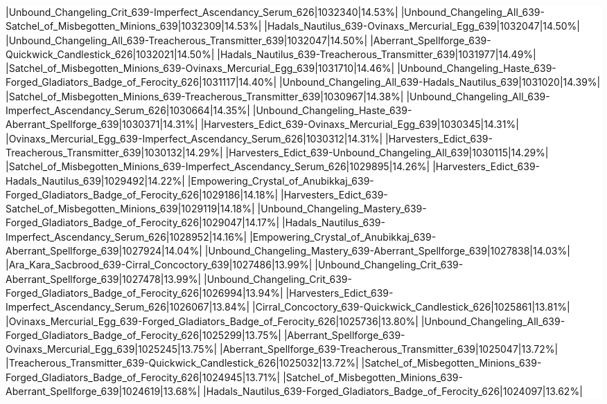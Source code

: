 |Unbound_Changeling_Crit_639-Imperfect_Ascendancy_Serum_626|1032340|14.53%|
|Unbound_Changeling_All_639-Satchel_of_Misbegotten_Minions_639|1032309|14.53%|
|Hadals_Nautilus_639-Ovinaxs_Mercurial_Egg_639|1032047|14.50%|
|Unbound_Changeling_All_639-Treacherous_Transmitter_639|1032047|14.50%|
|Aberrant_Spellforge_639-Quickwick_Candlestick_626|1032021|14.50%|
|Hadals_Nautilus_639-Treacherous_Transmitter_639|1031977|14.49%|
|Satchel_of_Misbegotten_Minions_639-Ovinaxs_Mercurial_Egg_639|1031710|14.46%|
|Unbound_Changeling_Haste_639-Forged_Gladiators_Badge_of_Ferocity_626|1031117|14.40%|
|Unbound_Changeling_All_639-Hadals_Nautilus_639|1031020|14.39%|
|Satchel_of_Misbegotten_Minions_639-Treacherous_Transmitter_639|1030967|14.38%|
|Unbound_Changeling_All_639-Imperfect_Ascendancy_Serum_626|1030664|14.35%|
|Unbound_Changeling_Haste_639-Aberrant_Spellforge_639|1030371|14.31%|
|Harvesters_Edict_639-Ovinaxs_Mercurial_Egg_639|1030345|14.31%|
|Ovinaxs_Mercurial_Egg_639-Imperfect_Ascendancy_Serum_626|1030312|14.31%|
|Harvesters_Edict_639-Treacherous_Transmitter_639|1030132|14.29%|
|Harvesters_Edict_639-Unbound_Changeling_All_639|1030115|14.29%|
|Satchel_of_Misbegotten_Minions_639-Imperfect_Ascendancy_Serum_626|1029895|14.26%|
|Harvesters_Edict_639-Hadals_Nautilus_639|1029492|14.22%|
|Empowering_Crystal_of_Anubikkaj_639-Forged_Gladiators_Badge_of_Ferocity_626|1029186|14.18%|
|Harvesters_Edict_639-Satchel_of_Misbegotten_Minions_639|1029119|14.18%|
|Unbound_Changeling_Mastery_639-Forged_Gladiators_Badge_of_Ferocity_626|1029047|14.17%|
|Hadals_Nautilus_639-Imperfect_Ascendancy_Serum_626|1028952|14.16%|
|Empowering_Crystal_of_Anubikkaj_639-Aberrant_Spellforge_639|1027924|14.04%|
|Unbound_Changeling_Mastery_639-Aberrant_Spellforge_639|1027838|14.03%|
|Ara_Kara_Sacbrood_639-Cirral_Concoctory_639|1027486|13.99%|
|Unbound_Changeling_Crit_639-Aberrant_Spellforge_639|1027478|13.99%|
|Unbound_Changeling_Crit_639-Forged_Gladiators_Badge_of_Ferocity_626|1026994|13.94%|
|Harvesters_Edict_639-Imperfect_Ascendancy_Serum_626|1026067|13.84%|
|Cirral_Concoctory_639-Quickwick_Candlestick_626|1025861|13.81%|
|Ovinaxs_Mercurial_Egg_639-Forged_Gladiators_Badge_of_Ferocity_626|1025736|13.80%|
|Unbound_Changeling_All_639-Forged_Gladiators_Badge_of_Ferocity_626|1025299|13.75%|
|Aberrant_Spellforge_639-Ovinaxs_Mercurial_Egg_639|1025245|13.75%|
|Aberrant_Spellforge_639-Treacherous_Transmitter_639|1025047|13.72%|
|Treacherous_Transmitter_639-Quickwick_Candlestick_626|1025032|13.72%|
|Satchel_of_Misbegotten_Minions_639-Forged_Gladiators_Badge_of_Ferocity_626|1024945|13.71%|
|Satchel_of_Misbegotten_Minions_639-Aberrant_Spellforge_639|1024619|13.68%|
|Hadals_Nautilus_639-Forged_Gladiators_Badge_of_Ferocity_626|1024097|13.62%|